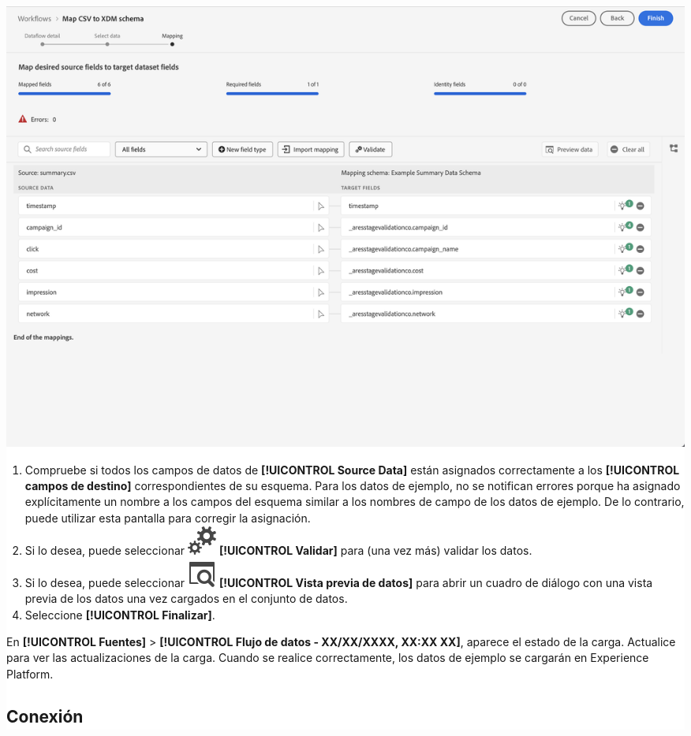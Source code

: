    ![Asignación de conjunto de datos de ejemplo](../assets/example-dataset-mapping.png)
   1. Compruebe si todos los campos de datos de **[!UICONTROL Source Data]** están asignados correctamente a los **[!UICONTROL campos de destino]** correspondientes de su esquema. Para los datos de ejemplo, no se notifican errores porque ha asignado explícitamente un nombre a los campos del esquema similar a los nombres de campo de los datos de ejemplo. De lo contrario, puede utilizar esta pantalla para corregir la asignación.
   1. Si lo desea, puede seleccionar ![Engranaje](/help/assets/icons/Gear.svg) **[!UICONTROL Validar]** para (una vez más) validar los datos.
   1. Si lo desea, puede seleccionar ![Vista previa](/help/assets/icons/Preview.svg) **[!UICONTROL Vista previa de datos]** para abrir un cuadro de diálogo con una vista previa de los datos una vez cargados en el conjunto de datos.
   1. Seleccione **[!UICONTROL Finalizar]**.

En **[!UICONTROL Fuentes]** > **[!UICONTROL Flujo de datos - XX/XX/XXXX, XX:XX XX]**, aparece el estado de la carga. Actualice para ver las actualizaciones de la carga. Cuando se realice correctamente, los datos de ejemplo se cargarán en Experience Platform.




## Conexión
